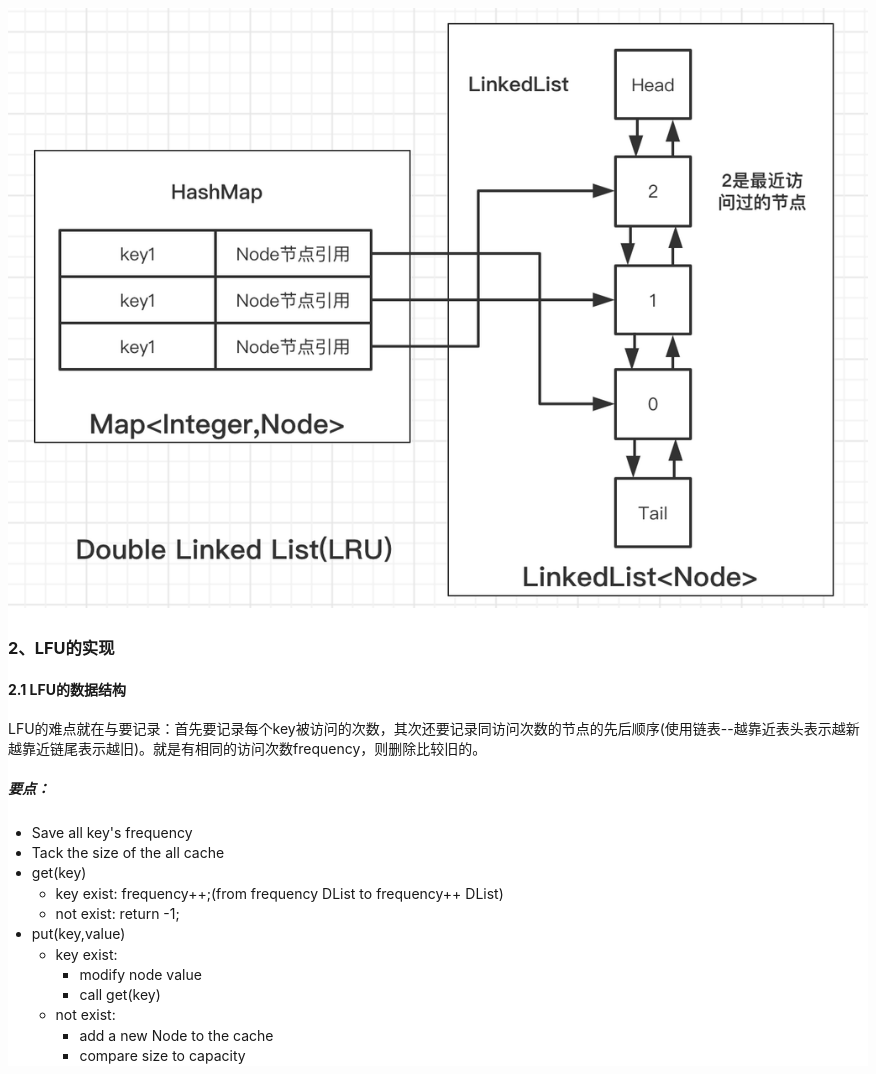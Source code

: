 ![](LRU.png)

### 2、LFU的实现
#### 2.1 LFU的数据结构
LFU的难点就在与要记录：首先要记录每个key被访问的次数，其次还要记录同访问次数的节点的先后顺序(使用链表--越靠近表头表示越新越靠近链尾表示越旧)。就是有相同的访问次数frequency，则删除比较旧的。

##### 要点：
- Save all key's frequency
- Tack the size of the all cache
- get(key)
    + key exist: frequency++;(from frequency DList to frequency++ DList)
    + not exist: return -1;
- put(key,value)
    + key exist:
        * modify node value
        * call get(key)
    + not exist:
        * add a new Node to the cache
        * compare size to capacity
